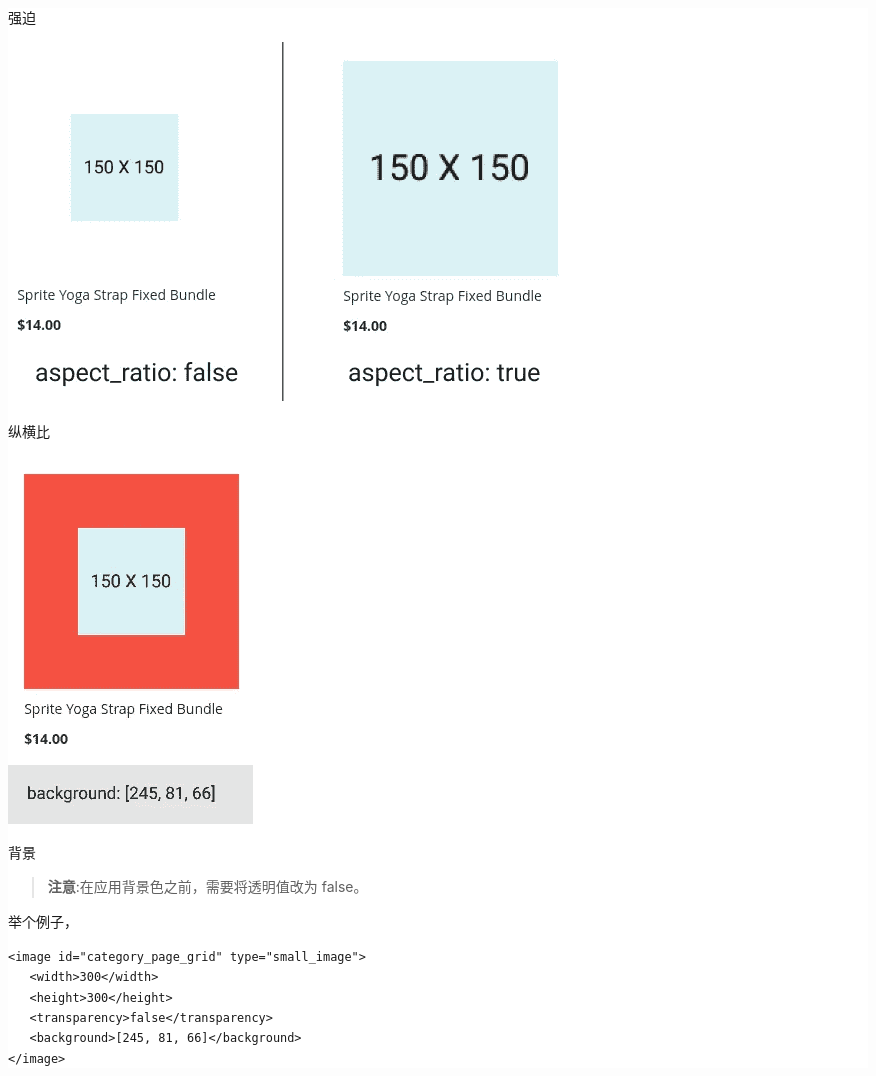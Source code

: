 强迫

![](img/a2bb29f46144b8dead9ff32b35ab5d84.png)

纵横比

![](img/bfb48bc2f4d375aa6f91eaa43df3c169.png)

背景

> **注意**:在应用背景色之前，需要将透明值改为 false。

举个例子，

```
<image id="category_page_grid" type="small_image">
   <width>300</width>
   <height>300</height>
   <transparency>false</transparency>
   <background>[245, 81, 66]</background>
</image>
```
